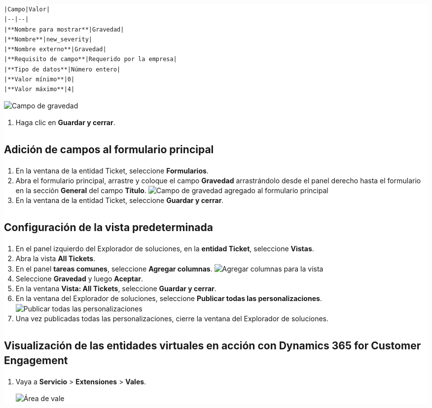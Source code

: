     |Campo|Valor|
    |--|--|
    |**Nombre para mostrar**|Gravedad|
    |**Nombre**|new_severity|
    |**Nombre externo**|Gravedad|
    |**Requisito de campo**|Requerido por la empresa|
    |**Tipo de datos**|Número entero|
    |**Valor mínimo**|0|
    |**Valor máximo**|4|

  ![Campo de gravedad](media/severity-field.png)
1. Haga clic en **Guardar y cerrar**.

## <a name="add-the-fields-to-the-main-form"></a>Adición de campos al formulario principal

1. En la ventana de la entidad Ticket, seleccione **Formularios**.
1. Abra el formulario principal, arrastre y coloque el campo **Gravedad** arrastrándolo desde el panel derecho hasta el formulario en la sección **General** del campo **Título**. 
    ![Campo de gravedad agregado al formulario principal](media/drop-severity-field.png)
1. En la ventana de la entidad Ticket, seleccione **Guardar y cerrar**.

## <a name="configure-the-default-view"></a>Configuración de la vista predeterminada

1. En el panel izquierdo del Explorador de soluciones, en la **entidad Ticket**, seleccione **Vistas**.
1. Abra la vista **All Tickets**.
1. En el panel **tareas comunes**, seleccione **Agregar columnas**.
    ![Agregar columnas para la vista](media/addcolumns.png)
1. Seleccione **Gravedad** y luego **Aceptar**.
1. En la ventana **Vista: All Tickets**, seleccione **Guardar y cerrar**.
1. En la ventana del Explorador de soluciones, seleccione **Publicar todas las personalizaciones**.
    ![Publicar todas las personalizaciones](media/publishall.png)
1. Una vez publicadas todas las personalizaciones, cierre la ventana del Explorador de soluciones.

## <a name="view-the-virtual-entity-in-action-with-dynamics-365-customer-engagement"></a>Visualización de las entidades virtuales en acción con Dynamics 365 for Customer Engagement

1. Vaya a **Servicio** > **Extensiones** > **Vales**.
    
    ![Área de vale](media/ticket-area.png)
